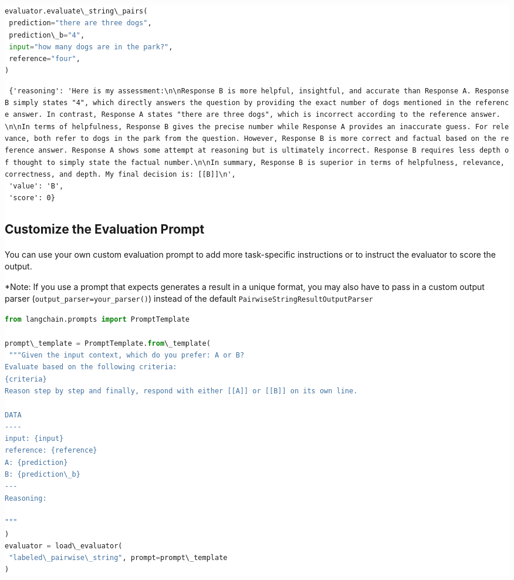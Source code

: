 ```python
evaluator.evaluate\_string\_pairs(  
 prediction="there are three dogs",  
 prediction\_b="4",  
 input="how many dogs are in the park?",  
 reference="four",  
)  

```

```text
 {'reasoning': 'Here is my assessment:\n\nResponse B is more helpful, insightful, and accurate than Response A. Response B simply states "4", which directly answers the question by providing the exact number of dogs mentioned in the reference answer. In contrast, Response A states "there are three dogs", which is incorrect according to the reference answer. \n\nIn terms of helpfulness, Response B gives the precise number while Response A provides an inaccurate guess. For relevance, both refer to dogs in the park from the question. However, Response B is more correct and factual based on the reference answer. Response A shows some attempt at reasoning but is ultimately incorrect. Response B requires less depth of thought to simply state the factual number.\n\nIn summary, Response B is superior in terms of helpfulness, relevance, correctness, and depth. My final decision is: [[B]]\n',  
 'value': 'B',  
 'score': 0}  

```

## Customize the Evaluation Prompt[​](#customize-the-evaluation-prompt "Direct link to Customize the Evaluation Prompt")

You can use your own custom evaluation prompt to add more task-specific instructions or to instruct the evaluator to score the output.

\*Note: If you use a prompt that expects generates a result in a unique format, you may also have to pass in a custom output parser (`output_parser=your_parser()`) instead of the default `PairwiseStringResultOutputParser`

```python
from langchain.prompts import PromptTemplate  
  
prompt\_template = PromptTemplate.from\_template(  
 """Given the input context, which do you prefer: A or B?  
Evaluate based on the following criteria:  
{criteria}  
Reason step by step and finally, respond with either [[A]] or [[B]] on its own line.  
  
DATA  
----  
input: {input}  
reference: {reference}  
A: {prediction}  
B: {prediction\_b}  
---  
Reasoning:  
  
"""  
)  
evaluator = load\_evaluator(  
 "labeled\_pairwise\_string", prompt=prompt\_template  
)  

```
